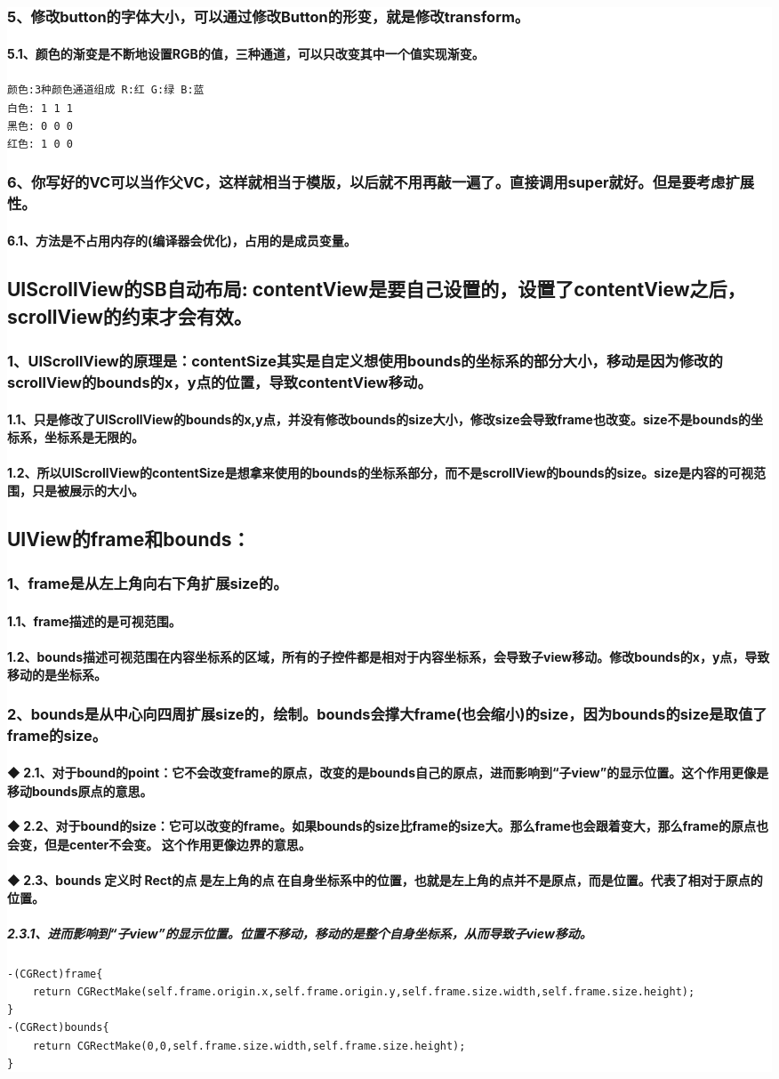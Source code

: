 ### 5、修改button的字体大小，可以通过修改Button的形变，就是修改transform。
#### 5.1、颜色的渐变是不断地设置RGB的值，三种通道，可以只改变其中一个值实现渐变。
    颜色:3种颜色通道组成 R:红 G:绿 B:蓝
    白色: 1 1 1
    黑色: 0 0 0
    红色: 1 0 0

### 6、你写好的VC可以当作父VC，这样就相当于模版，以后就不用再敲一遍了。直接调用super就好。但是要考虑扩展性。
#### 6.1、方法是不占用内存的(编译器会优化)，占用的是成员变量。

## UIScrollView的SB自动布局: contentView是要自己设置的，设置了contentView之后，scrollView的约束才会有效。
### 1、UIScrollView的原理是：contentSize其实是自定义想使用bounds的坐标系的部分大小，移动是因为修改的scrollView的bounds的x，y点的位置，导致contentView移动。
#### 1.1、只是修改了UIScrollView的bounds的x,y点，并没有修改bounds的size大小，修改size会导致frame也改变。size不是bounds的坐标系，坐标系是无限的。
#### 1.2、所以UIScrollView的contentSize是想拿来使用的bounds的坐标系部分，而不是scrollView的bounds的size。size是内容的可视范围，只是被展示的大小。

## UIView的frame和bounds：
### 1、frame是从左上角向右下角扩展size的。
#### 1.1、frame描述的是可视范围。
#### 1.2、bounds描述可视范围在内容坐标系的区域，所有的子控件都是相对于内容坐标系，会导致子view移动。修改bounds的x，y点，导致移动的是坐标系。

### 2、bounds是从中心向四周扩展size的，绘制。bounds会撑大frame(也会缩小)的size，因为bounds的size是取值了frame的size。
#### ◆ 2.1、对于bound的point：它不会改变frame的原点，改变的是bounds自己的原点，进而影响到“子view”的显示位置。这个作用更像是移动bounds原点的意思。
#### ◆ 2.2、对于bound的size：它可以改变的frame。如果bounds的size比frame的size大。那么frame也会跟着变大，那么frame的原点也会变，但是center不会变。 这个作用更像边界的意思。
#### ◆ 2.3、bounds 定义时 Rect的点 是左上角的点 在自身坐标系中的位置，也就是左上角的点并不是原点，而是位置。代表了相对于原点的位置。
##### 2.3.1、进而影响到“子view”的显示位置。位置不移动，移动的是整个自身坐标系，从而导致子view移动。
    -(CGRect)frame{
        return CGRectMake(self.frame.origin.x,self.frame.origin.y,self.frame.size.width,self.frame.size.height);
    }
    -(CGRect)bounds{
        return CGRectMake(0,0,self.frame.size.width,self.frame.size.height);
    }
    
